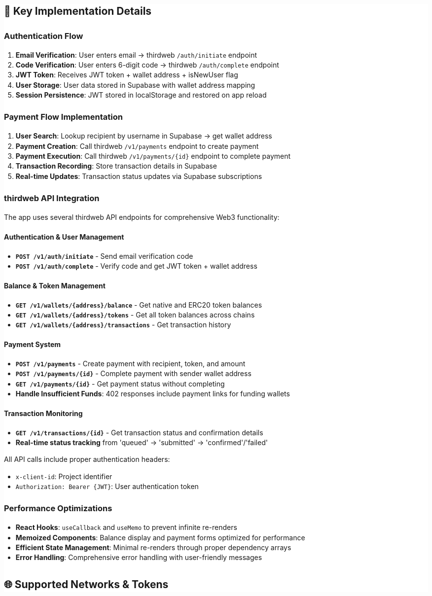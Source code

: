 ## 🔧 Key Implementation Details

### Authentication Flow
1. **Email Verification**: User enters email → thirdweb `/auth/initiate` endpoint
2. **Code Verification**: User enters 6-digit code → thirdweb `/auth/complete` endpoint
3. **JWT Token**: Receives JWT token + wallet address + isNewUser flag
4. **User Storage**: User data stored in Supabase with wallet address mapping
5. **Session Persistence**: JWT stored in localStorage and restored on app reload

### Payment Flow Implementation
1. **User Search**: Lookup recipient by username in Supabase → get wallet address
2. **Payment Creation**: Call thirdweb `/v1/payments` endpoint to create payment
3. **Payment Execution**: Call thirdweb `/v1/payments/{id}` endpoint to complete payment
4. **Transaction Recording**: Store transaction details in Supabase
5. **Real-time Updates**: Transaction status updates via Supabase subscriptions

### thirdweb API Integration

The app uses several thirdweb API endpoints for comprehensive Web3 functionality:

#### **Authentication & User Management**
- **`POST /v1/auth/initiate`** - Send email verification code
- **`POST /v1/auth/complete`** - Verify code and get JWT token + wallet address

#### **Balance & Token Management**
- **`GET /v1/wallets/{address}/balance`** - Get native and ERC20 token balances
- **`GET /v1/wallets/{address}/tokens`** - Get all token balances across chains
- **`GET /v1/wallets/{address}/transactions`** - Get transaction history

#### **Payment System**
- **`POST /v1/payments`** - Create payment with recipient, token, and amount
- **`POST /v1/payments/{id}`** - Complete payment with sender wallet address
- **`GET /v1/payments/{id}`** - Get payment status without completing
- **Handle Insufficient Funds**: 402 responses include payment links for funding wallets

#### **Transaction Monitoring**
- **`GET /v1/transactions/{id}`** - Get transaction status and confirmation details
- **Real-time status tracking** from 'queued' → 'submitted' → 'confirmed'/'failed'

All API calls include proper authentication headers:
- `x-client-id`: Project identifier
- `Authorization: Bearer {JWT}`: User authentication token

### Performance Optimizations

- **React Hooks**: `useCallback` and `useMemo` to prevent infinite re-renders
- **Memoized Components**: Balance display and payment forms optimized for performance
- **Efficient State Management**: Minimal re-renders through proper dependency arrays
- **Error Handling**: Comprehensive error handling with user-friendly messages

## 🌐 Supported Networks & Tokens
